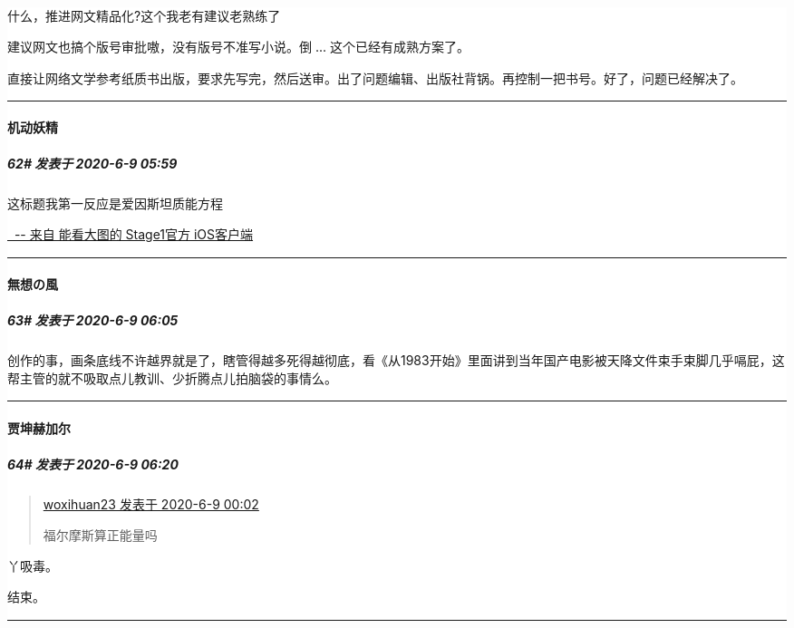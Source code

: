 什么，推进网文精品化?这个我老有建议老熟练了

建议网文也搞个版号审批嗷，没有版号不准写小说。倒 ...</blockquote>
这个已经有成熟方案了。

直接让网络文学参考纸质书出版，要求先写完，然后送审。出了问题编辑、出版社背锅。再控制一把书号。好了，问题已经解决了。







-----

####  机动妖精  
##### 62#       发表于 2020-6-9 05:59




这标题我第一反应是爱因斯坦质能方程

[  -- 来自 能看大图的 Stage1官方 iOS客户端](https://itunes.apple.com/fi/app/saraba1st/id1221237470?mt=8)







-----

####  無想の風  
##### 63#       发表于 2020-6-9 06:05




创作的事，画条底线不许越界就是了，瞎管得越多死得越彻底，看《从1983开始》里面讲到当年国产电影被天降文件束手束脚几乎嗝屁，这帮主管的就不吸取点儿教训、少折腾点儿拍脑袋的事情么。







-----

####  贾坤赫加尔  
##### 64#       发表于 2020-6-9 06:20



<blockquote><a href="httphttps://bbs.saraba1st.com/2b/forum.php?mod=redirect&amp;goto=findpost&amp;pid=47727886&amp;ptid=1940492" target="_blank">woxihuan23 发表于 2020-6-9 00:02</a>

福尔摩斯算正能量吗</blockquote>
丫吸毒。

结束。







-----
